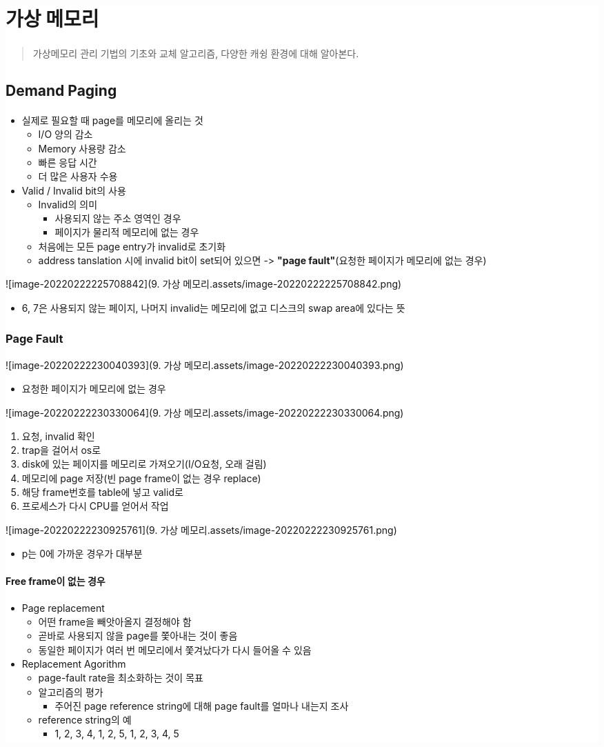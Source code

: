 # 가상 메모리

> 가상메모리 관리 기법의 기초와 교체 알고리즘, 다양한 캐슁 환경에 대해 알아본다.

## Demand Paging

- 실제로 필요할 때 page를 메모리에 올리는 것
  - I/O 양의 감소
  - Memory 사용량 감소
  - 빠른 응답 시간
  - 더 많은 사용자 수용
- Valid / Invalid bit의 사용
  - Invalid의 의미
    - 사용되지 않는 주소 영역인 경우
    - 페이지가 물리적 메모리에 없는 경우
  - 처음에는 모든 page entry가 invalid로 초기화
  - address tanslation 시에 invalid bit이 set되어 있으면 -> **"page fault"**(요청한 페이지가 메모리에 없는 경우)

![image-20220222225708842](9. 가상 메모리.assets/image-20220222225708842.png)

- 6, 7은 사용되지 않는 페이지, 나머지 invalid는 메모리에 없고 디스크의 swap area에 있다는 뜻

### Page Fault

![image-20220222230040393](9. 가상 메모리.assets/image-20220222230040393.png)

- 요청한 페이지가 메모리에 없는 경우

![image-20220222230330064](9. 가상 메모리.assets/image-20220222230330064.png)

1. 요청, invalid 확인 
2. trap을 걸어서 os로 
3. disk에 있는 페이지를 메모리로 가져오기(I/O요청, 오래 걸림)
4. 메모리에 page 저장(빈 page frame이 없는 경우 replace)
5. 해당 frame번호를 table에 넣고 valid로
6. 프로세스가 다시 CPU를 얻어서 작업

![image-20220222230925761](9. 가상 메모리.assets/image-20220222230925761.png)

- p는 0에 가까운 경우가 대부분

#### Free frame이 없는 경우

- Page replacement
  - 어떤 frame을 빼앗아올지 결정해야 함
  - 곧바로 사용되지 않을 page를 쫓아내는 것이 좋음
  - 동일한 페이지가 여러 번 메모리에서 쫓겨났다가 다시 들어올 수 있음
- Replacement Agorithm
  - page-fault rate을 최소화하는 것이 목표
  - 알고리즘의 평가
    - 주어진 page reference string에 대해 page fault를 얼마나 내는지 조사
  - reference string의 예
    - 1, 2, 3, 4, 1, 2, 5, 1, 2, 3, 4, 5
